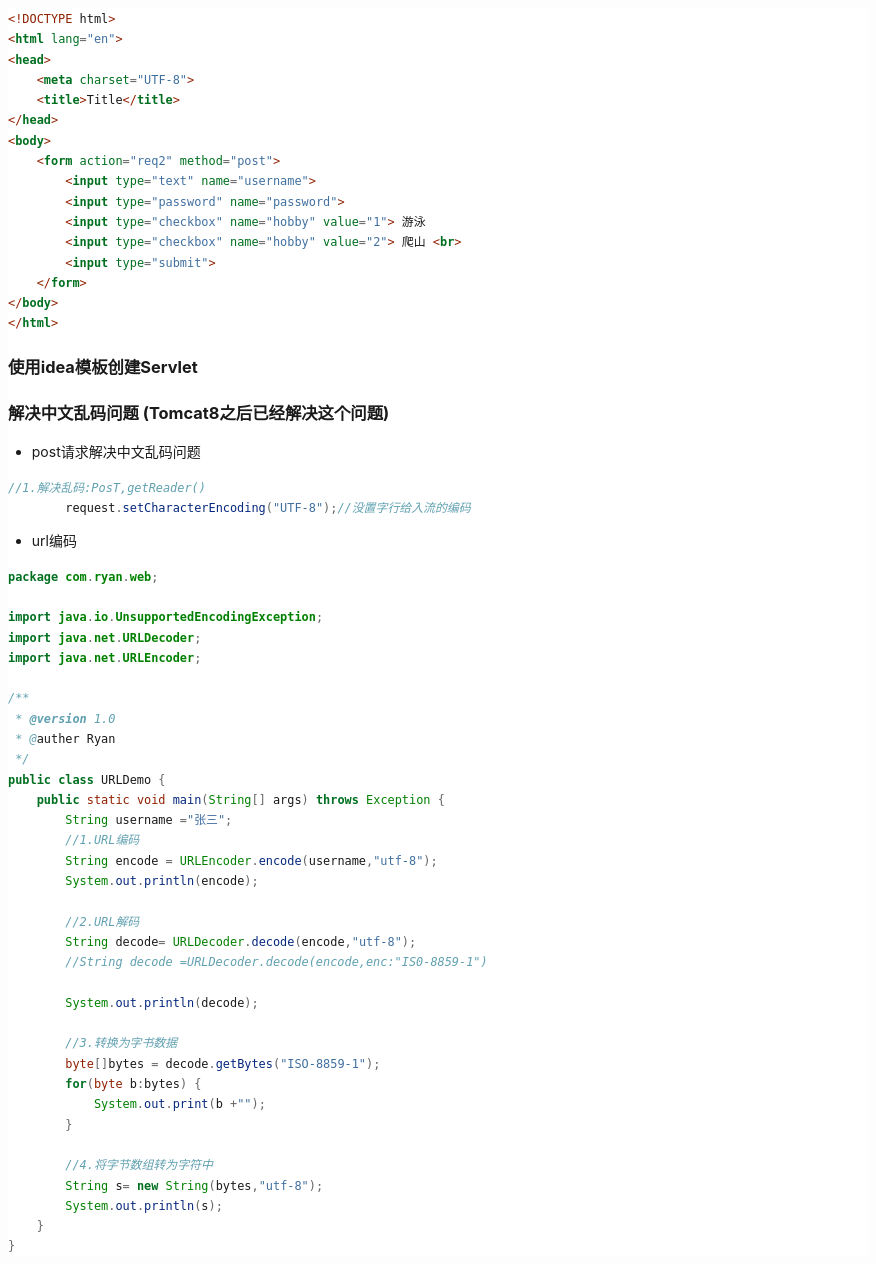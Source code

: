 ```html
<!DOCTYPE html>
<html lang="en">
<head>
    <meta charset="UTF-8">
    <title>Title</title>
</head>
<body>
    <form action="req2" method="post">
        <input type="text" name="username">
        <input type="password" name="password">
        <input type="checkbox" name="hobby" value="1"> 游泳
        <input type="checkbox" name="hobby" value="2"> 爬山 <br>
        <input type="submit">
    </form>
</body>
</html>
```

### 使用idea模板创建Servlet  

### 解决中文乱码问题 (Tomcat8之后已经解决这个问题)   
+ post请求解决中文乱码问题 
```java
//1.解决乱码:PosT,getReader()
        request.setCharacterEncoding("UTF-8");//没置字行给入流的编码
```

+ url编码
```java
package com.ryan.web;

import java.io.UnsupportedEncodingException;
import java.net.URLDecoder;
import java.net.URLEncoder;

/**
 * @version 1.0
 * @auther Ryan
 */
public class URLDemo {
    public static void main(String[] args) throws Exception {
        String username ="张三";
        //1.URL编码
        String encode = URLEncoder.encode(username,"utf-8");
        System.out.println(encode);

        //2.URL解码
        String decode= URLDecoder.decode(encode,"utf-8");
        //String decode =URLDecoder.decode(encode,enc:"IS0-8859-1")

        System.out.println(decode);

        //3.转换为字书数据
        byte[]bytes = decode.getBytes("ISO-8859-1");
        for(byte b:bytes) {
            System.out.print(b +"");
        }

        //4.将字节数组转为字符中
        String s= new String(bytes,"utf-8");
        System.out.println(s);
    }
}
```